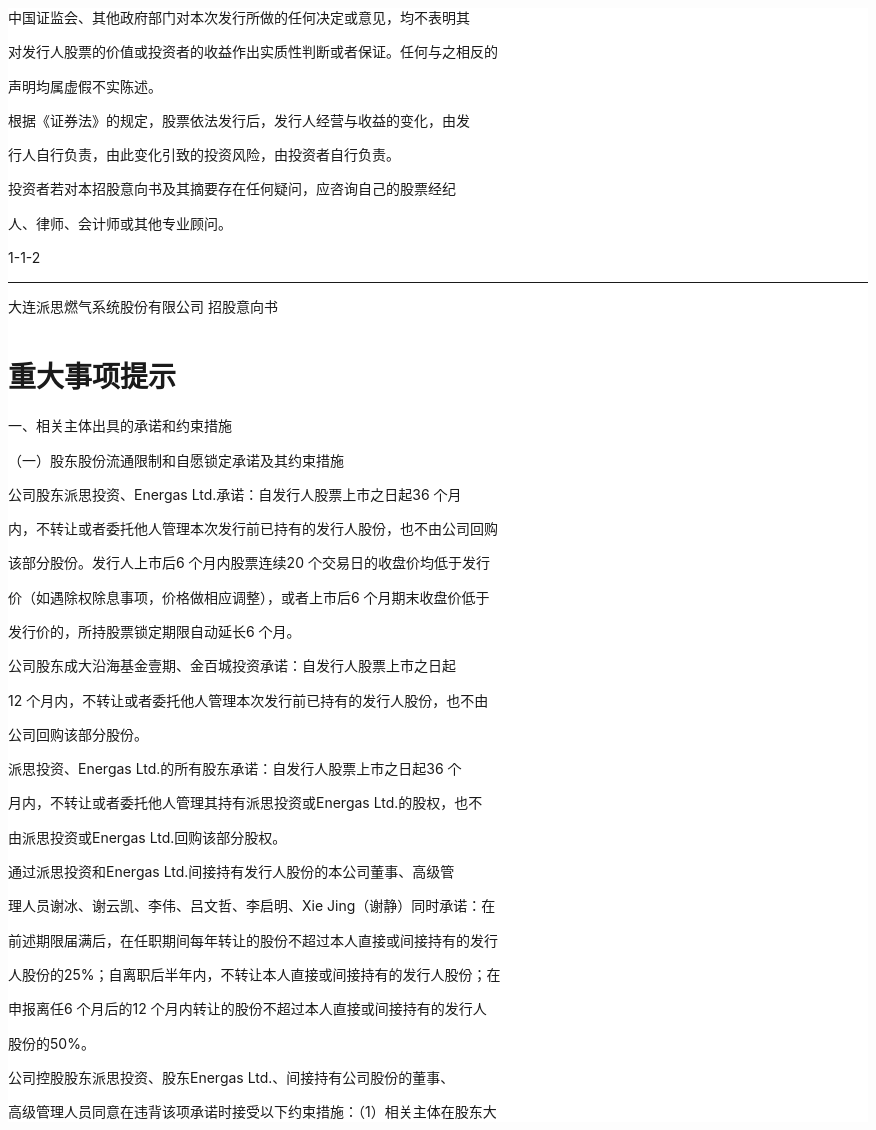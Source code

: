 中国证监会、其他政府部门对本次发行所做的任何决定或意见，均不表明其

对发行人股票的价值或投资者的收益作出实质性判断或者保证。任何与之相反的

声明均属虚假不实陈述。

根据《证券法》的规定，股票依法发行后，发行人经营与收益的变化，由发

行人自行负责，由此变化引致的投资风险，由投资者自行负责。

投资者若对本招股意向书及其摘要存在任何疑问，应咨询自己的股票经纪

人、律师、会计师或其他专业顾问。

1-1-2


-----

大连派思燃气系统股份有限公司 招股意向书

# 重大事项提示

一、相关主体出具的承诺和约束措施

（一）股东股份流通限制和自愿锁定承诺及其约束措施

公司股东派思投资、Energas Ltd.承诺：自发行人股票上市之日起36 个月

内，不转让或者委托他人管理本次发行前已持有的发行人股份，也不由公司回购

该部分股份。发行人上市后6 个月内股票连续20 个交易日的收盘价均低于发行

价（如遇除权除息事项，价格做相应调整），或者上市后6 个月期末收盘价低于

发行价的，所持股票锁定期限自动延长6 个月。

公司股东成大沿海基金壹期、金百城投资承诺：自发行人股票上市之日起

12 个月内，不转让或者委托他人管理本次发行前已持有的发行人股份，也不由

公司回购该部分股份。

派思投资、Energas Ltd.的所有股东承诺：自发行人股票上市之日起36 个

月内，不转让或者委托他人管理其持有派思投资或Energas Ltd.的股权，也不

由派思投资或Energas Ltd.回购该部分股权。

通过派思投资和Energas Ltd.间接持有发行人股份的本公司董事、高级管

理人员谢冰、谢云凯、李伟、吕文哲、李启明、Xie Jing（谢静）同时承诺：在

前述期限届满后，在任职期间每年转让的股份不超过本人直接或间接持有的发行

人股份的25%；自离职后半年内，不转让本人直接或间接持有的发行人股份；在

申报离任6 个月后的12 个月内转让的股份不超过本人直接或间接持有的发行人

股份的50%。

公司控股股东派思投资、股东Energas Ltd.、间接持有公司股份的董事、

高级管理人员同意在违背该项承诺时接受以下约束措施：（1）相关主体在股东大
